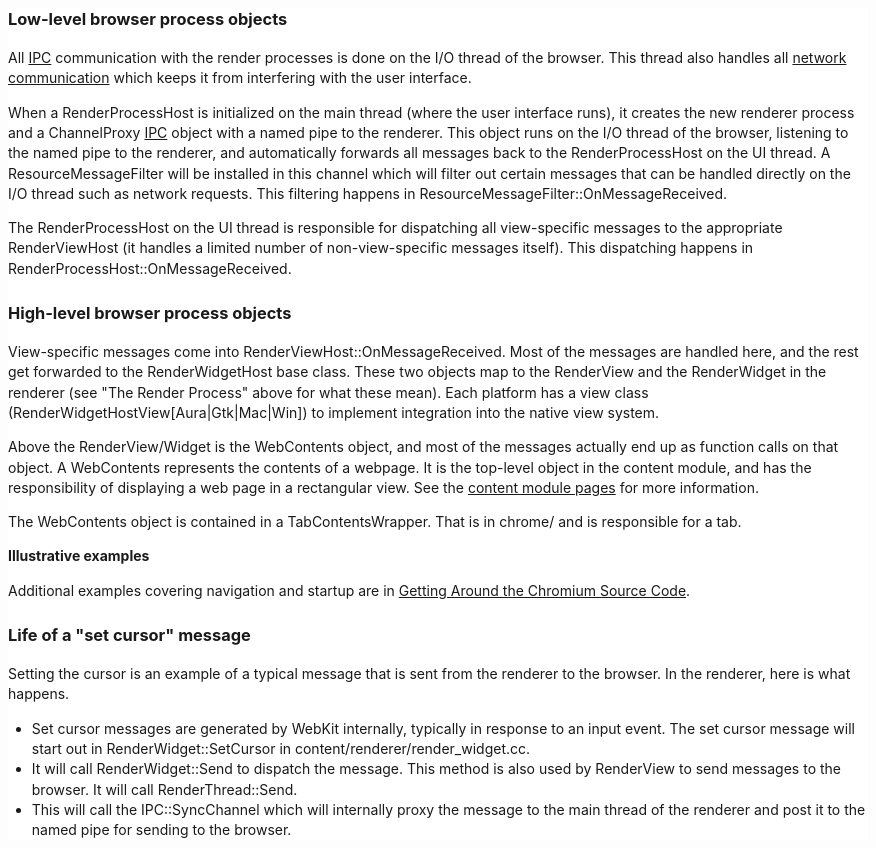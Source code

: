 ### Low-level browser process objects

All [IPC](/developers/design-documents/inter-process-communication)
communication with the render processes is done on the I/O thread of the
browser. This thread also handles all [network
communication](/developers/design-documents/multi-process-resource-loading)
which keeps it from interfering with the user interface.

When a RenderProcessHost is initialized on the main thread (where the user
interface runs), it creates the new renderer process and a ChannelProxy
[IPC](/developers/design-documents/inter-process-communication) object with a
named pipe to the renderer. This object runs on the I/O thread of the browser,
listening to the named pipe to the renderer, and automatically forwards all
messages back to the RenderProcessHost on the UI thread. A ResourceMessageFilter
will be installed in this channel which will filter out certain messages that
can be handled directly on the I/O thread such as network requests. This
filtering happens in ResourceMessageFilter::OnMessageReceived.

The RenderProcessHost on the UI thread is responsible for dispatching all
view-specific messages to the appropriate RenderViewHost (it handles a limited
number of non-view-specific messages itself). This dispatching happens in
RenderProcessHost::OnMessageReceived.

### High-level browser process objects

View-specific messages come into RenderViewHost::OnMessageReceived. Most of the
messages are handled here, and the rest get forwarded to the RenderWidgetHost
base class. These two objects map to the RenderView and the RenderWidget in the
renderer (see "The Render Process" above for what these mean). Each platform has
a view class (RenderWidgetHostView\[Aura|Gtk|Mac|Win\]) to implement integration
into the native view system.

Above the RenderView/Widget is the WebContents object, and most of the messages
actually end up as function calls on that object. A WebContents represents the
contents of a webpage. It is the top-level object in the content module, and has
the responsibility of displaying a web page in a rectangular view. See the
[content module pages](/developers/content-module) for more information.

The WebContents object is contained in a TabContentsWrapper. That is in chrome/
and is responsible for a tab.

**Illustrative examples**

Additional examples covering navigation and startup are in [Getting Around the
Chromium Source
Code](/developers/how-tos/getting-around-the-chrome-source-code).

### Life of a "set cursor" message

Setting the cursor is an example of a typical message that is sent from the
renderer to the browser. In the renderer, here is what happens.

*   Set cursor messages are generated by WebKit internally, typically in
            response to an input event. The set cursor message will start out in
            RenderWidget::SetCursor in content/renderer/render_widget.cc.
*   It will call RenderWidget::Send to dispatch the message. This method
            is also used by RenderView to send messages to the browser. It will
            call RenderThread::Send.
*   This will call the IPC::SyncChannel which will internally proxy the
            message to the main thread of the renderer and post it to the named
            pipe for sending to the browser.
